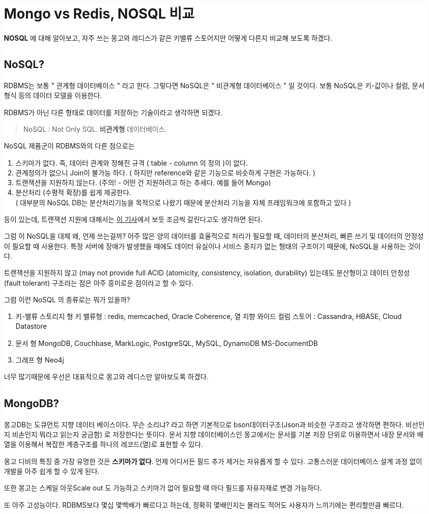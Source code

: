 # Mongo vs Redis, NOSQL 비교


**NOSQL** 에 대해 알아보고, 자주 쓰는 몽고와 레디스가 같은 키밸류 스토어지만 어떻게 다른지 비교해 보도록 하겠다. 

## NoSQL?

RDBMS는 보통 " 관계형 데이터베이스 " 라고 한다. 그렇다면 NoSQL은 " 비관계형 데이터베이스 " 일 것이다. 보통 NoSQL은 키-값이나 컬럼, 문서 형식 등의 데이터 모델을 이용한다.

RDBMS가 아닌 다른 형태로 데이터를 저장하는 기술이라고 생각하면 되겠다.

> NoSQL : Not Only SQL. **비관계형** 데이터베이스.

NoSQL 제품군이 RDBMS와의 다른 점으로는

1.  스키마가 없다. 즉, 데이터 관계와 정해진 규격 ( table - column 의 정의 )이 없다.
2.  관계정의가 없으니 Join이 불가능 하다. ( 하지만 reference와 같은 기능으로 비슷하게 구현은 가능하다. )
3.  트랜잭션을 지원하지 않는다. (주의! - 어떤 건 지원하려고 하는 추세다. 예를 들어 Mongo)
4.  분산처리 (수평적 확장)를 쉽게 제공한다.  
    ( 대부분의 NoSQL DB는 분산처리기능을 목적으로 나왔기 때문에 분산처리 기능을 자체 프레임워크에 포함하고 있다 )

등이 있는데, 트랜잭션 지원에 대해서는 [이 기사](http://it-developer.tistory.com/2417)에서 보듯 조금씩 갈린다고도 생각하면 된다. 

그럼 이 NoSQL을 대체 왜, 언제 쓰는걸까? 아주 많은 양의 데이터를 효율적으로 처리가 필요할 때, 데이터의 분산처리, 빠른 쓰기 및 데이터의 안정성이 필요할 때 사용한다. 특정 서버에 장애가 발생했을 때에도 데이터 유실이나 서비스 중지가 없는 형태의 구조이기 때문에, NoSQL을 사용하는 것이다.

트랜잭션을 지원하지 않고 (may not provide full ACID (atomicity, consistency, isolation, durability) 있는데도 분산형이고 데이터 안정성(fault tolerant) 구조라는 점은 아주 흥미로운 점이라고 할 수 있다.

그럼 이런 NoSQL 의 종류로는 뭐가 있을까? 

1. 키-밸류 스토리지 형
키 밸류형 : redis, memcached, Oracle Coherence,
열 지향 와이드 컬럼 스토어 : Cassandra, HBASE, Cloud Datastore

2. 문서 형
MongoDB, Couchbase, MarkLogic, PostgreSQL, MySQL, DynamoDB MS-DocumentDB

3. 그래프 형
Neo4j

너무 많기때문에 우선은 대표적으로 몽고와 레디스만 알아보도록 하겠다.

## MongoDB?

몽고DB는 도큐먼트 지향 데이터 베이스이다. 무슨 소리냐? 라고 하면 기본적으로 bson데이터구조(Json과 비슷한 구조라고 생각하면 편하다. 비선인지 비손인지 뭐라고 읽는지 궁금함) 로 저장한다는 뜻이다. 문서 지향 데이터베이스인 몽고에서는 문서를 기본 저장 단위로 이용하면서 내장 문서와 배열을 이용해서 복잡한 계층구조를 하나의 레코드(열)로 표현할 수 있다. 

몽고 디비의 특징 중 가장 유명한 것은 **스키마가 없다**. 언제 어디서든 필드 추가 제거는 자유롭게 할 수 있다. 고통스러운 데이터베이스 설계 과정 없이 개발을 아주 쉽게 할 수 있게 된다.  

또한 몽고는 스케일 아웃Scale out 도 가능하고 스키마가 없어 필요할 때 마다 필드를 자유자재로 변경 가능하다.

또 아주 고성능이다. RDBMS보다 몇십 몇백배가 빠르다고 하는데, 정확히 몇배인지는 몰라도 적어도 사용자가 느끼기에는 편리할만큼 빠르다.
